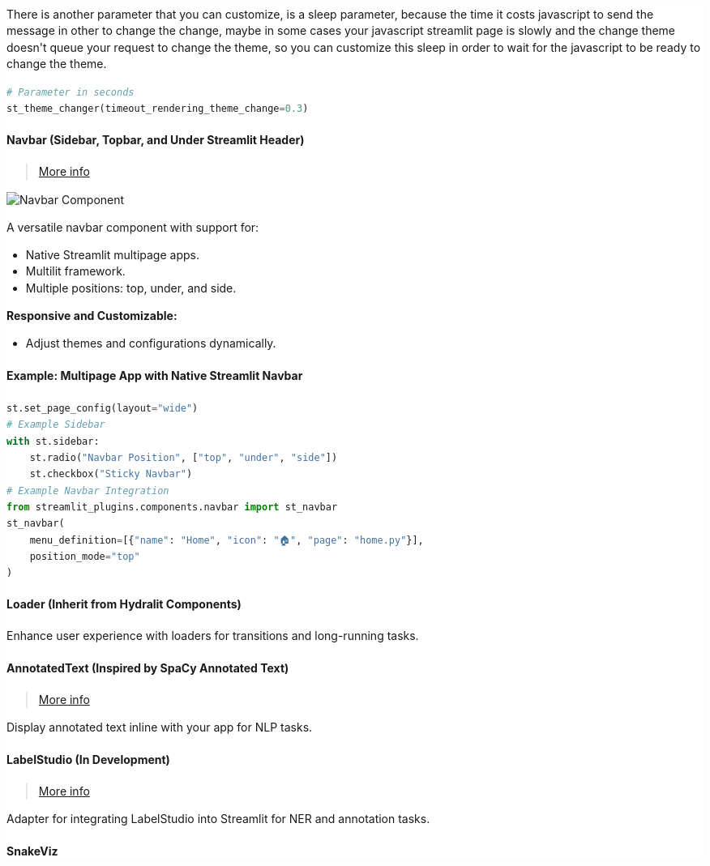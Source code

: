 There is another parameter that you can customize, is a sleep parameter, because the time it costs javascript to send the message in other to change the change, maybe in some cases your javascript streamlit page is slowly and the change theme doesn't queue your request to change the theme, so you can customize this sleep in order to wait for the javascript to be ready to change the theme.

```python
# Parameter in seconds
st_theme_changer(timeout_rendering_theme_change=0.3)
```

#### Navbar (Sidebar, Topbar, and Under Streamlit Header)

> [More info](/streamlit_plugins/components/navbar/README.md)

![Navbar Component](https://raw.githubusercontent.com/quiradev/streamlit-plugins/main/resources/navbar_position_modes.gif)

A versatile navbar component with support for:
- Native Streamlit multipage apps.
- Multilit framework.
- Multiple positions: top, under, and side.

**Responsive and Customizable:**
- Adjust themes and configurations dynamically.

#### Example: Multipage App with Native Streamlit Navbar
```python
st.set_page_config(layout="wide")
# Example Sidebar
with st.sidebar:
    st.radio("Navbar Position", ["top", "under", "side"])
    st.checkbox("Sticky Navbar")
# Example Navbar Integration
from streamlit_plugins.components.navbar import st_navbar
st_navbar(
    menu_definition=[{"name": "Home", "icon": "🏠", "page": "home.py"}],
    position_mode="top"
)
```

#### Loader (Inherit from Hydralit Components)

Enhance user experience with loaders for transitions and long-running tasks.

#### AnnotatedText (Inspired by SpaCy Annotated Text)

> [More info](/streamlit_plugins/components/annotated_text/README.md)

Display annotated text inline with your app for NLP tasks.

#### LabelStudio (In Development)

> [More info](/streamlit_plugins/components/label_studio/README.md)

Adapter for integrating LabelStudio into Streamlit for NER and annotation tasks.

#### SnakeViz
